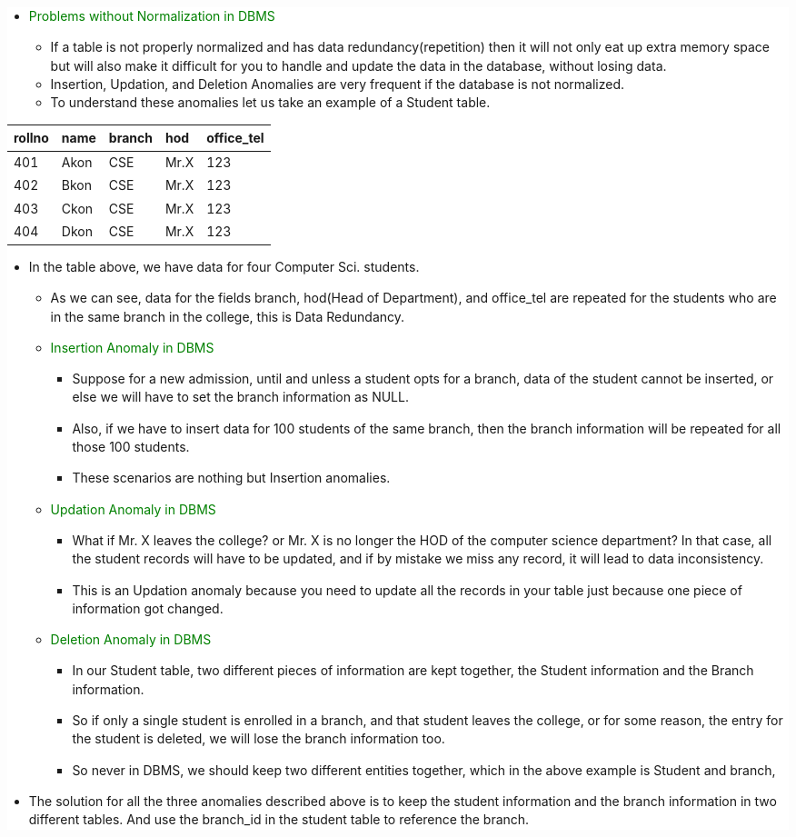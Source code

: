 - <p style = "color:green">  Problems without Normalization in DBMS </p>
   
   - If a table is not properly normalized and has data redundancy(repetition) then it will not only eat up extra memory space but will also make it difficult for you to handle and update the data in the database, without losing data.
    - Insertion, Updation, and Deletion Anomalies are very frequent if the database is not normalized.
    - To understand these anomalies let us take an example of a Student table.

<div align = "center">

| rollno | name | branch | hod  | office_tel |
| :----- | :--- | :----- | :--- | :--------- |
| 401    | Akon | CSE    | Mr.X | 123        |
| 402    | Bkon | CSE    | Mr.X | 123        |
| 403    | Ckon | CSE    | Mr.X | 123        |
| 404    | Dkon | CSE    | Mr.X | 123        |

</div>

- In the table above, we have data for four Computer Sci. students.

    - As we can see, data for the fields branch, hod(Head of Department), and office_tel are repeated for the students who are in the same branch in the college, this is Data Redundancy.

    - <p style = "color:green"> Insertion Anomaly in DBMS </p>

        - Suppose for a new admission, until and unless a student opts for a branch, data of the student cannot be inserted, or else we will have to set the branch information as NULL.

        - Also, if we have to insert data for 100 students of the same branch, then the branch information will be repeated for all those 100 students.

        - These scenarios are nothing but Insertion anomalies.

    - <p style = "color:green"> Updation Anomaly in DBMS </p>

        - What if Mr. X leaves the college? or Mr. X is no longer the HOD of the computer science department? In that case, all the student records will have to be updated, and if by mistake we miss any record, it will lead to data inconsistency.

        - This is an Updation anomaly because you need to update all the records in your table just because one piece of information got changed.

    - <p style = "color:green"> Deletion Anomaly in DBMS </p>

        - In our Student table, two different pieces of information are kept together, the Student information and the Branch information.

        - So if only a single student is enrolled in a branch, and that student leaves the college, or for some reason, the entry for the student is deleted, we will lose the branch information too.

        - So never in DBMS, we should keep two different entities together, which in the above example is Student and branch,

- The solution for all the three anomalies described above is to keep the student information and the branch information in two different tables. And use the branch_id in the student table to reference the branch.
